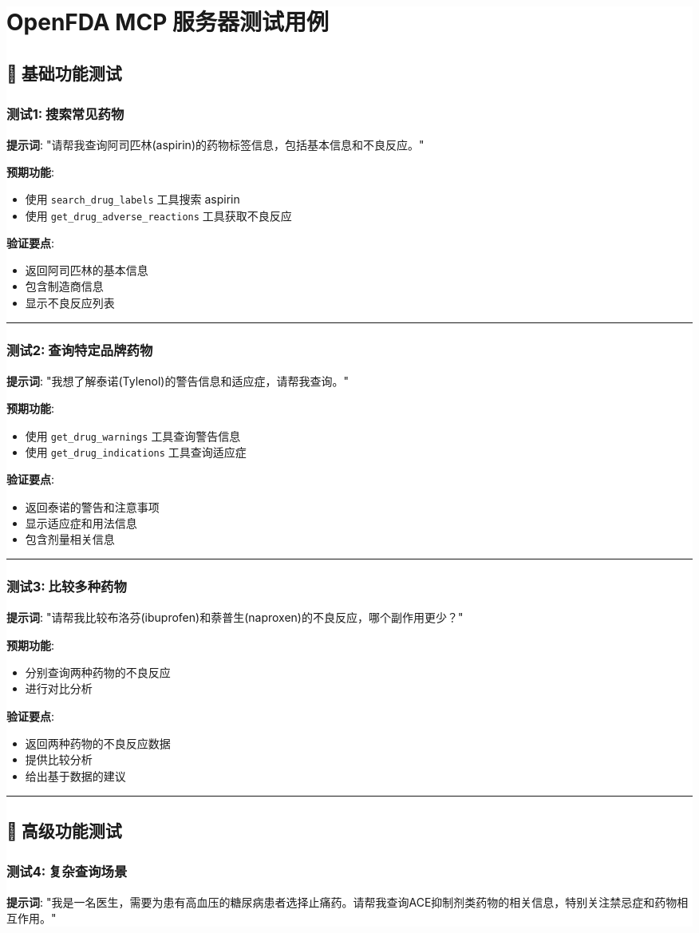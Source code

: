 # OpenFDA MCP 服务器测试用例

## 🧪 基础功能测试

### 测试1: 搜索常见药物
**提示词**: "请帮我查询阿司匹林(aspirin)的药物标签信息，包括基本信息和不良反应。"

**预期功能**: 
- 使用 `search_drug_labels` 工具搜索 aspirin
- 使用 `get_drug_adverse_reactions` 工具获取不良反应

**验证要点**:
- 返回阿司匹林的基本信息
- 包含制造商信息
- 显示不良反应列表

---

### 测试2: 查询特定品牌药物
**提示词**: "我想了解泰诺(Tylenol)的警告信息和适应症，请帮我查询。"

**预期功能**:
- 使用 `get_drug_warnings` 工具查询警告信息
- 使用 `get_drug_indications` 工具查询适应症

**验证要点**:
- 返回泰诺的警告和注意事项
- 显示适应症和用法信息
- 包含剂量相关信息

---

### 测试3: 比较多种药物
**提示词**: "请帮我比较布洛芬(ibuprofen)和萘普生(naproxen)的不良反应，哪个副作用更少？"

**预期功能**:
- 分别查询两种药物的不良反应
- 进行对比分析

**验证要点**:
- 返回两种药物的不良反应数据
- 提供比较分析
- 给出基于数据的建议

---

## 🔬 高级功能测试

### 测试4: 复杂查询场景
**提示词**: "我是一名医生，需要为患有高血压的糖尿病患者选择止痛药。请帮我查询ACE抑制剂类药物的相关信息，特别关注禁忌症和药物相互作用。"
